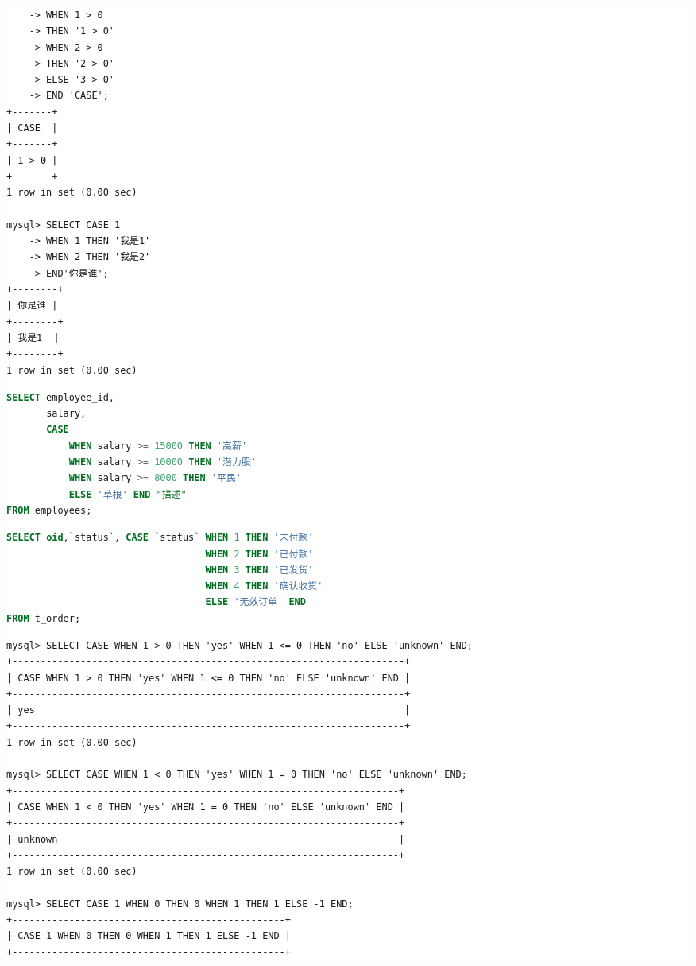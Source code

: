 ```
    -> WHEN 1 > 0
    -> THEN '1 > 0'
    -> WHEN 2 > 0
    -> THEN '2 > 0'
    -> ELSE '3 > 0'
    -> END 'CASE';
+-------+
| CASE  |
+-------+
| 1 > 0 |
+-------+
1 row in set (0.00 sec)

mysql> SELECT CASE 1
    -> WHEN 1 THEN '我是1'
    -> WHEN 2 THEN '我是2'
    -> END'你是谁';
+--------+
| 你是谁 |
+--------+
| 我是1  |
+--------+
1 row in set (0.00 sec)
```

```sql
SELECT employee_id,
       salary,
       CASE
           WHEN salary >= 15000 THEN '高薪'
           WHEN salary >= 10000 THEN '潜力股'
           WHEN salary >= 8000 THEN '平民'
           ELSE '草根' END "描述"
FROM employees;
```
```sql
SELECT oid,`status`, CASE `status` WHEN 1 THEN '未付款'
                                   WHEN 2 THEN '已付款'
                                   WHEN 3 THEN '已发货'
                                   WHEN 4 THEN '确认收货'
                                   ELSE '无效订单' END
FROM t_order;
```

```
mysql> SELECT CASE WHEN 1 > 0 THEN 'yes' WHEN 1 <= 0 THEN 'no' ELSE 'unknown' END;
+---------------------------------------------------------------------+
| CASE WHEN 1 > 0 THEN 'yes' WHEN 1 <= 0 THEN 'no' ELSE 'unknown' END |
+---------------------------------------------------------------------+
| yes                                                                 |
+---------------------------------------------------------------------+
1 row in set (0.00 sec)

mysql> SELECT CASE WHEN 1 < 0 THEN 'yes' WHEN 1 = 0 THEN 'no' ELSE 'unknown' END;
+--------------------------------------------------------------------+
| CASE WHEN 1 < 0 THEN 'yes' WHEN 1 = 0 THEN 'no' ELSE 'unknown' END |
+--------------------------------------------------------------------+
| unknown                                                            |
+--------------------------------------------------------------------+
1 row in set (0.00 sec)

mysql> SELECT CASE 1 WHEN 0 THEN 0 WHEN 1 THEN 1 ELSE -1 END;
+------------------------------------------------+
| CASE 1 WHEN 0 THEN 0 WHEN 1 THEN 1 ELSE -1 END |
+------------------------------------------------+
```